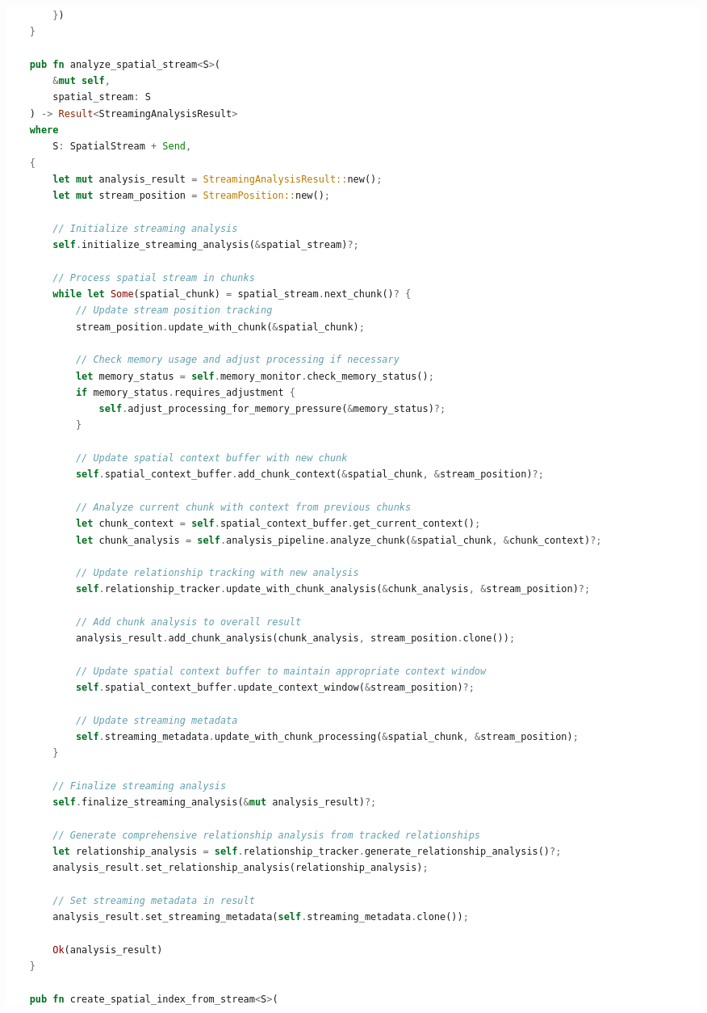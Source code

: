 ```rust
        })
    }
    
    pub fn analyze_spatial_stream<S>(
        &mut self,
        spatial_stream: S
    ) -> Result<StreamingAnalysisResult>
    where
        S: SpatialStream + Send,
    {
        let mut analysis_result = StreamingAnalysisResult::new();
        let mut stream_position = StreamPosition::new();
        
        // Initialize streaming analysis
        self.initialize_streaming_analysis(&spatial_stream)?;
        
        // Process spatial stream in chunks
        while let Some(spatial_chunk) = spatial_stream.next_chunk()? {
            // Update stream position tracking
            stream_position.update_with_chunk(&spatial_chunk);
            
            // Check memory usage and adjust processing if necessary
            let memory_status = self.memory_monitor.check_memory_status();
            if memory_status.requires_adjustment {
                self.adjust_processing_for_memory_pressure(&memory_status)?;
            }
            
            // Update spatial context buffer with new chunk
            self.spatial_context_buffer.add_chunk_context(&spatial_chunk, &stream_position)?;
            
            // Analyze current chunk with context from previous chunks
            let chunk_context = self.spatial_context_buffer.get_current_context();
            let chunk_analysis = self.analysis_pipeline.analyze_chunk(&spatial_chunk, &chunk_context)?;
            
            // Update relationship tracking with new analysis
            self.relationship_tracker.update_with_chunk_analysis(&chunk_analysis, &stream_position)?;
            
            // Add chunk analysis to overall result
            analysis_result.add_chunk_analysis(chunk_analysis, stream_position.clone());
            
            // Update spatial context buffer to maintain appropriate context window
            self.spatial_context_buffer.update_context_window(&stream_position)?;
            
            // Update streaming metadata
            self.streaming_metadata.update_with_chunk_processing(&spatial_chunk, &stream_position);
        }
        
        // Finalize streaming analysis
        self.finalize_streaming_analysis(&mut analysis_result)?;
        
        // Generate comprehensive relationship analysis from tracked relationships
        let relationship_analysis = self.relationship_tracker.generate_relationship_analysis()?;
        analysis_result.set_relationship_analysis(relationship_analysis);
        
        // Set streaming metadata in result
        analysis_result.set_streaming_metadata(self.streaming_metadata.clone());
        
        Ok(analysis_result)
    }
    
    pub fn create_spatial_index_from_stream<S>(
```
